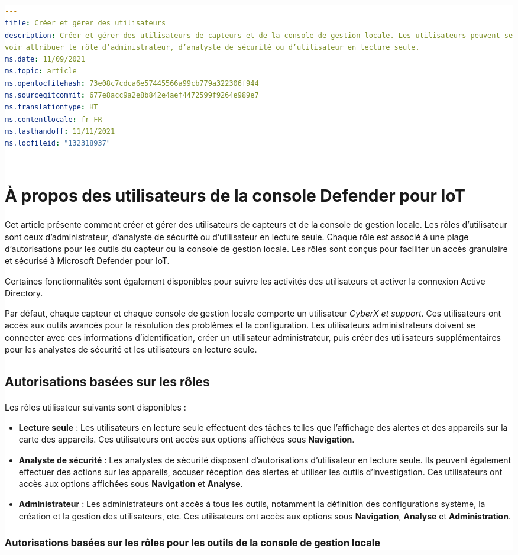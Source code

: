 ```yaml
---
title: Créer et gérer des utilisateurs
description: Créer et gérer des utilisateurs de capteurs et de la console de gestion locale. Les utilisateurs peuvent se voir attribuer le rôle d’administrateur, d’analyste de sécurité ou d’utilisateur en lecture seule.
ms.date: 11/09/2021
ms.topic: article
ms.openlocfilehash: 73e08c7cdca6e57445566a99cb779a322306f944
ms.sourcegitcommit: 677e8acc9a2e8b842e4aef4472599f9264e989e7
ms.translationtype: HT
ms.contentlocale: fr-FR
ms.lasthandoff: 11/11/2021
ms.locfileid: "132318937"
---
```

# <a name="about-defender-for-iot-console-users"></a>À propos des utilisateurs de la console Defender pour IoT

Cet article présente comment créer et gérer des utilisateurs de capteurs et de la console de gestion locale. Les rôles d’utilisateur sont ceux d’administrateur, d’analyste de sécurité ou d’utilisateur en lecture seule. Chaque rôle est associé à une plage d’autorisations pour les outils du capteur ou la console de gestion locale. Les rôles sont conçus pour faciliter un accès granulaire et sécurisé à Microsoft Defender pour IoT.

Certaines fonctionnalités sont également disponibles pour suivre les activités des utilisateurs et activer la connexion Active Directory.

Par défaut, chaque capteur et chaque console de gestion locale comporte un utilisateur *CyberX et support*. Ces utilisateurs ont accès aux outils avancés pour la résolution des problèmes et la configuration. Les utilisateurs administrateurs doivent se connecter avec ces informations d’identification, créer un utilisateur administrateur, puis créer des utilisateurs supplémentaires pour les analystes de sécurité et les utilisateurs en lecture seule.

## <a name="role-based-permissions"></a>Autorisations basées sur les rôles
Les rôles utilisateur suivants sont disponibles :

- **Lecture seule** : Les utilisateurs en lecture seule effectuent des tâches telles que l’affichage des alertes et des appareils sur la carte des appareils. Ces utilisateurs ont accès aux options affichées sous **Navigation**.

- **Analyste de sécurité** : Les analystes de sécurité disposent d’autorisations d’utilisateur en lecture seule. Ils peuvent également effectuer des actions sur les appareils, accuser réception des alertes et utiliser les outils d’investigation. Ces utilisateurs ont accès aux options affichées sous **Navigation** et **Analyse**.

- **Administrateur** : Les administrateurs ont accès à tous les outils, notamment la définition des configurations système, la création et la gestion des utilisateurs, etc. Ces utilisateurs ont accès aux options sous **Navigation**, **Analyse** et **Administration**.

### <a name="role-based-permissions-to-on-premises-management-console-tools"></a>Autorisations basées sur les rôles pour les outils de la console de gestion locale
